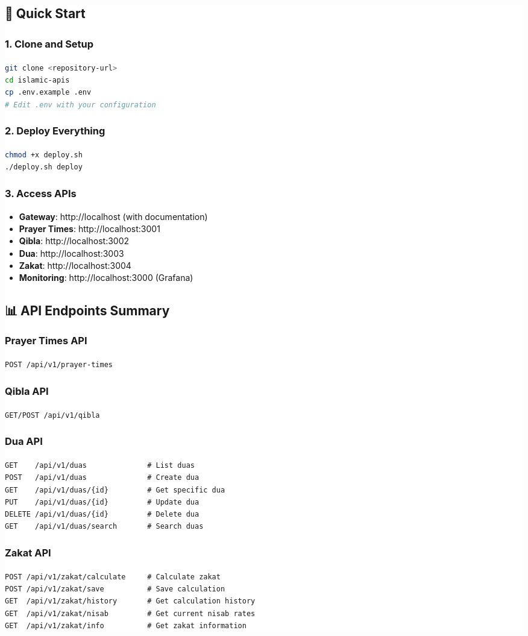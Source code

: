 ## 🚀 Quick Start

### 1. Clone and Setup
```bash
git clone <repository-url>
cd islamic-apis
cp .env.example .env
# Edit .env with your configuration
```

### 2. Deploy Everything
```bash
chmod +x deploy.sh
./deploy.sh deploy
```

### 3. Access APIs
- **Gateway**: http://localhost (with documentation)
- **Prayer Times**: http://localhost:3001
- **Qibla**: http://localhost:3002
- **Dua**: http://localhost:3003
- **Zakat**: http://localhost:3004
- **Monitoring**: http://localhost:3000 (Grafana)

## 📊 API Endpoints Summary

### Prayer Times API
```http
POST /api/v1/prayer-times
```

### Qibla API
```http
GET/POST /api/v1/qibla
```

### Dua API
```http
GET    /api/v1/duas              # List duas
POST   /api/v1/duas              # Create dua
GET    /api/v1/duas/{id}         # Get specific dua
PUT    /api/v1/duas/{id}         # Update dua
DELETE /api/v1/duas/{id}         # Delete dua
GET    /api/v1/duas/search       # Search duas
```

### Zakat API
```http
POST /api/v1/zakat/calculate     # Calculate zakat
POST /api/v1/zakat/save          # Save calculation
GET  /api/v1/zakat/history       # Get calculation history
GET  /api/v1/zakat/nisab         # Get current nisab rates
GET  /api/v1/zakat/info          # Get zakat information
```
